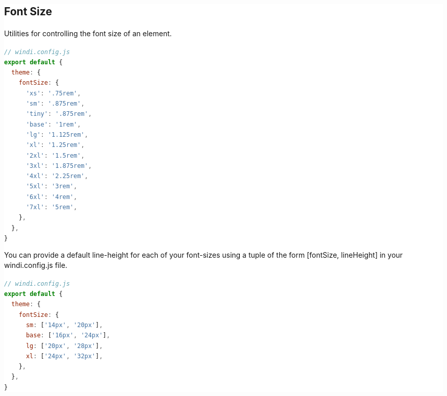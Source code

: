 </Customizing>

## Font Size

Utilities for controlling the font size of an element.

<PlaygroundWithVariants
  variant='base'
  :variants="['xs', 'sm', 'base', 'lg', 'xl', '2xl', '3xl', '4xl', '5xl', '6xl', '7xl', '8xl']"
  prefix='text'
  fixed='p-2 dark:text-white opacity-85'
  html="The quick brown fox jumps over the lazy dog"
/>

<Customizing>

```js
// windi.config.js
export default {
  theme: {
    fontSize: {
      'xs': '.75rem',
      'sm': '.875rem',
      'tiny': '.875rem',
      'base': '1rem',
      'lg': '1.125rem',
      'xl': '1.25rem',
      '2xl': '1.5rem',
      '3xl': '1.875rem',
      '4xl': '2.25rem',
      '5xl': '3rem',
      '6xl': '4rem',
      '7xl': '5rem',
    },
  },
}
```

You can provide a default line-height for each of your font-sizes using a tuple of the form [fontSize, lineHeight] in your windi.config.js file.

```js
// windi.config.js
export default {
  theme: {
    fontSize: {
      sm: ['14px', '20px'],
      base: ['16px', '24px'],
      lg: ['20px', '28px'],
      xl: ['24px', '32px'],
    },
  },
}
```
